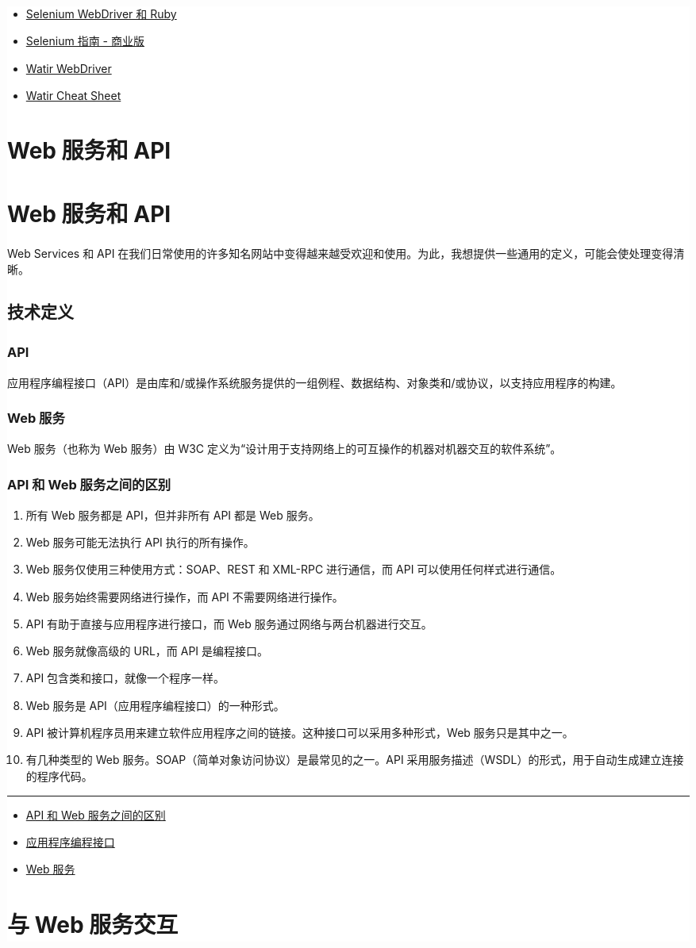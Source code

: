 +   [Selenium WebDriver 和 Ruby](https://swdandruby.wordpress.com/)

+   [Selenium 指南 - 商业版](https://seleniumguidebook.com/)

+   [Watir WebDriver](http://watirwebdriver.com/)

+   [Watir Cheat Sheet](https://github.com/watir/watir/wiki/Cheat-Sheet)

# Web 服务和 API

# Web 服务和 API

Web Services 和 API 在我们日常使用的许多知名网站中变得越来越受欢迎和使用。为此，我想提供一些通用的定义，可能会使处理变得清晰。

## 技术定义

### API

应用程序编程接口（API）是由库和/或操作系统服务提供的一组例程、数据结构、对象类和/或协议，以支持应用程序的构建。

### Web 服务

Web 服务（也称为 Web 服务）由 W3C 定义为“设计用于支持网络上的可互操作的机器对机器交互的软件系统”。

### API 和 Web 服务之间的区别

1.  所有 Web 服务都是 API，但并非所有 API 都是 Web 服务。

1.  Web 服务可能无法执行 API 执行的所有操作。

1.  Web 服务仅使用三种使用方式：SOAP、REST 和 XML-RPC 进行通信，而 API 可以使用任何样式进行通信。

1.  Web 服务始终需要网络进行操作，而 API 不需要网络进行操作。

1.  API 有助于直接与应用程序进行接口，而 Web 服务通过网络与两台机器进行交互。

1.  Web 服务就像高级的 URL，而 API 是编程接口。

1.  API 包含类和接口，就像一个程序一样。

1.  Web 服务是 API（应用程序编程接口）的一种形式。

1.  API 被计算机程序员用来建立软件应用程序之间的链接。这种接口可以采用多种形式，Web 服务只是其中之一。

1.  有几种类型的 Web 服务。SOAP（简单对象访问协议）是最常见的之一。API 采用服务描述（WSDL）的形式，用于自动生成建立连接的程序代码。

* * *

+   [API 和 Web 服务之间的区别](http://microsoft-techies.blogspot.com/2014/03/difference-between-api-and-web-service.html)

+   [应用程序编程接口](https://en.wikipedia.org/wiki/Application_programming_interface)

+   [Web 服务](https://en.wikipedia.org/wiki/Web_service)

# 与 Web 服务交互
